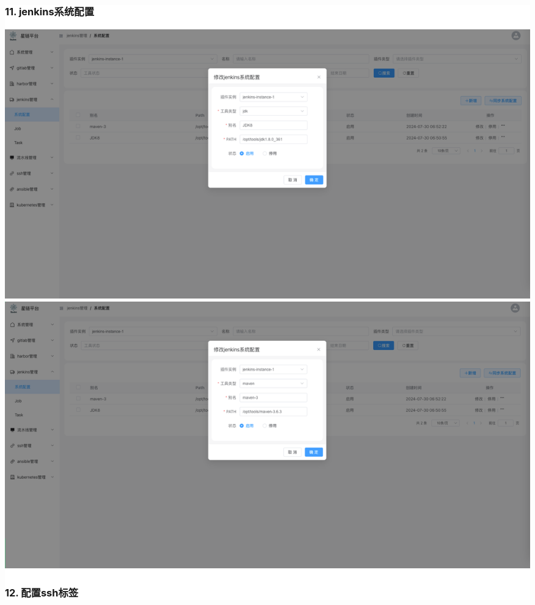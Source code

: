 ### 11. jenkins系统配置

![jenkins jdk 配置](images/jenkins-config-jdk.jpg)
![jenkins maven 配置](images/jenkins-config-maven.jpg)

### 12. 配置ssh标签